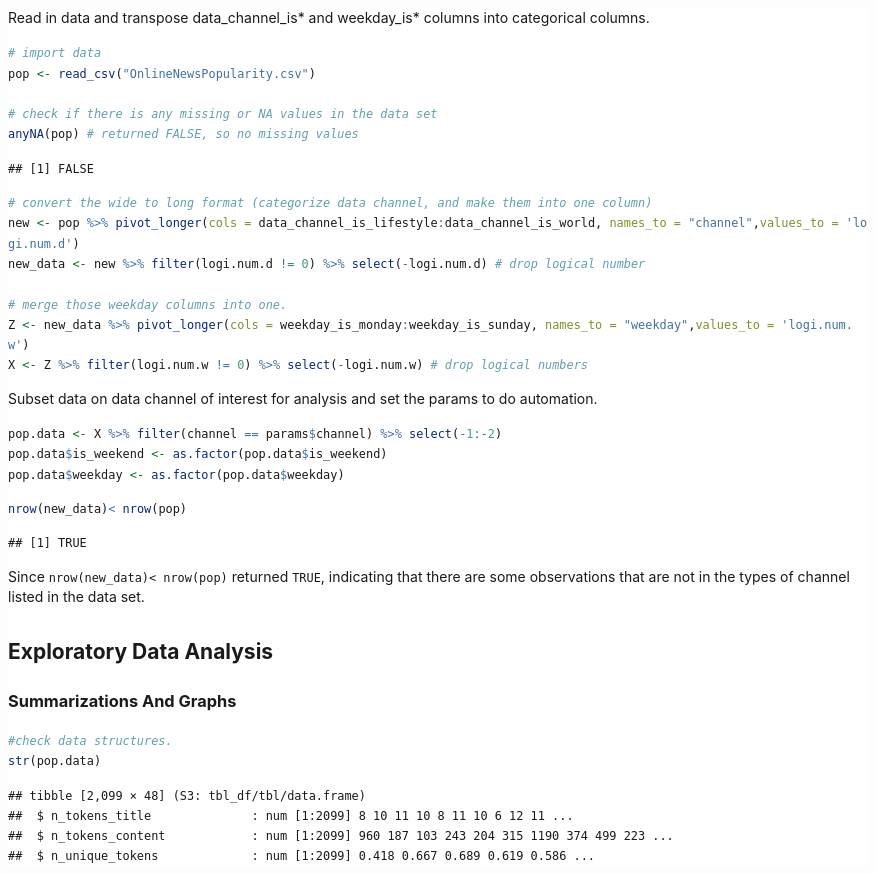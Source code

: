 Read in data and transpose data\_channel\_is\* and weekday\_is\* columns
into categorical columns.

``` r
# import data
pop <- read_csv("OnlineNewsPopularity.csv")

# check if there is any missing or NA values in the data set 
anyNA(pop) # returned FALSE, so no missing values 
```

    ## [1] FALSE

``` r
# convert the wide to long format (categorize data channel, and make them into one column)
new <- pop %>% pivot_longer(cols = data_channel_is_lifestyle:data_channel_is_world, names_to = "channel",values_to = 'logi.num.d') 
new_data <- new %>% filter(logi.num.d != 0) %>% select(-logi.num.d) # drop logical number

# merge those weekday columns into one.
Z <- new_data %>% pivot_longer(cols = weekday_is_monday:weekday_is_sunday, names_to = "weekday",values_to = 'logi.num.w') 
X <- Z %>% filter(logi.num.w != 0) %>% select(-logi.num.w) # drop logical numbers
```

Subset data on data channel of interest for analysis and set the params
to do automation.

``` r
pop.data <- X %>% filter(channel == params$channel) %>% select(-1:-2)
pop.data$is_weekend <- as.factor(pop.data$is_weekend)
pop.data$weekday <- as.factor(pop.data$weekday)
```

``` r
nrow(new_data)< nrow(pop)
```

    ## [1] TRUE

Since `nrow(new_data)< nrow(pop)` returned `TRUE`, indicating that there
are some observations that are not in the types of channel listed in the
data set.

## Exploratory Data Analysis

### Summarizations And Graphs

``` r
#check data structures.
str(pop.data)
```

    ## tibble [2,099 × 48] (S3: tbl_df/tbl/data.frame)
    ##  $ n_tokens_title              : num [1:2099] 8 10 11 10 8 11 10 6 12 11 ...
    ##  $ n_tokens_content            : num [1:2099] 960 187 103 243 204 315 1190 374 499 223 ...
    ##  $ n_unique_tokens             : num [1:2099] 0.418 0.667 0.689 0.619 0.586 ...
